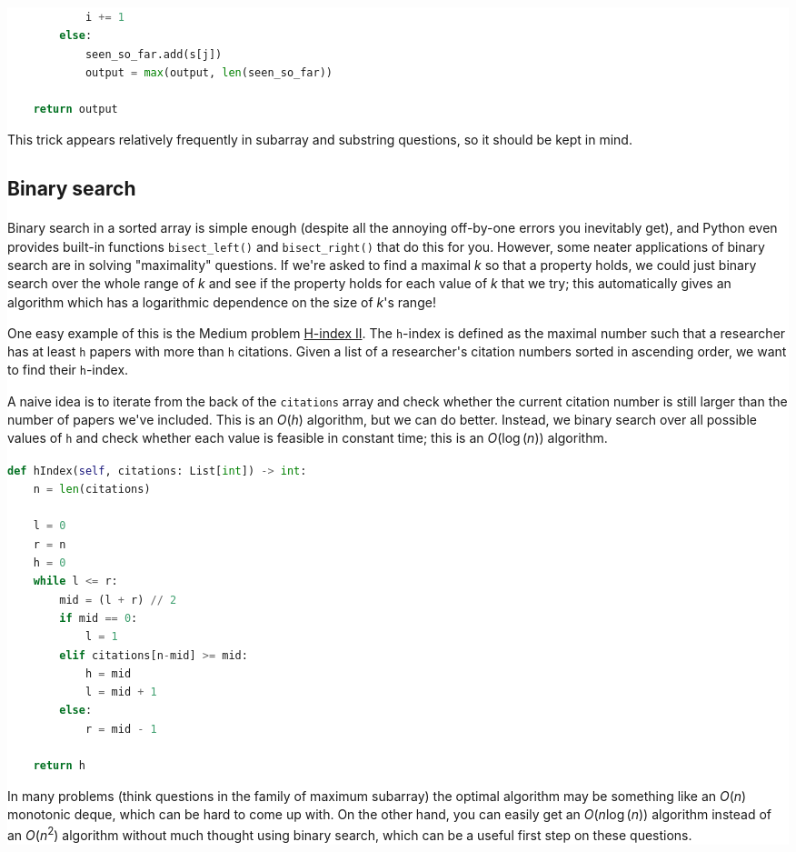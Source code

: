 ```python
            i += 1
        else:
            seen_so_far.add(s[j])
            output = max(output, len(seen_so_far))

    return output
```

This trick appears relatively frequently in subarray and substring questions, so it should be kept in mind.

## Binary search

Binary search in a sorted array is simple enough (despite all the annoying off-by-one errors you inevitably get), and Python even provides built-in functions `bisect_left()` and `bisect_right()` that do this for you. However, some neater applications of binary search are in solving "maximality" questions. If we're asked to find a maximal $k$ so that a property holds, we could just binary search over the whole range of $k$ and see if the property holds for each value of $k$ that we try; this automatically gives an algorithm which has a logarithmic dependence on the size of $k$'s range!

One easy example of this is the Medium problem [H-index II](https://leetcode.com/problems/h-index-ii/description/). The `h`-index is defined as the maximal number such that a researcher has at least `h` papers with more than `h` citations. Given a list of a researcher's citation numbers sorted in ascending order, we want to find their `h`-index.

A naive idea is to iterate from the back of the `citations` array and check whether the current citation number is still larger than the number of papers we've included. This is an $O(h)$ algorithm, but we can do better. Instead, we binary search over all possible values of `h` and check whether each value is feasible in constant time; this is an $O(\log(n))$ algorithm.

```python
def hIndex(self, citations: List[int]) -> int:
    n = len(citations)
    
    l = 0
    r = n
    h = 0
    while l <= r:
        mid = (l + r) // 2
        if mid == 0:
            l = 1
        elif citations[n-mid] >= mid:
            h = mid
            l = mid + 1
        else:
            r = mid - 1
    
    return h
```

In many problems (think questions in the family of maximum subarray) the optimal algorithm may be something like an $O(n)$ monotonic deque, which can be hard to come up with. On the other hand, you can easily get an $O(n \log(n))$ algorithm instead of an $O(n^2)$ algorithm without much thought using binary search, which can be a useful first step on these questions.
